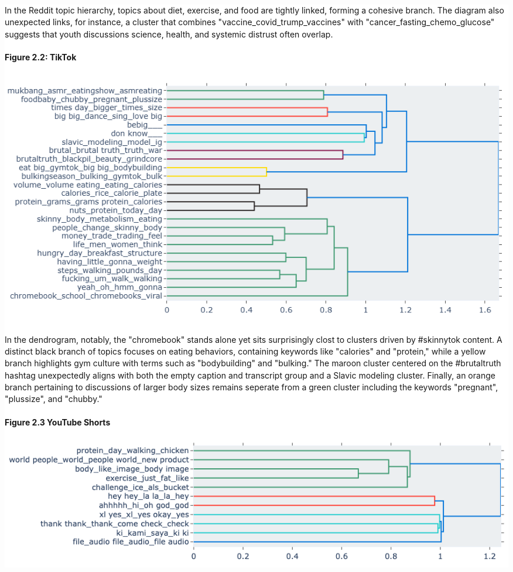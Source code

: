In the Reddit topic hierarchy, topics about diet, exercise, and food are tightly linked, forming a cohesive branch. The diagram also unexpected links, for instance, a cluster that combines "vaccine_covid_trump_vaccines" with "cancer_fasting_chemo_glucose" suggests that youth discussions science, health, and systemic distrust often overlap. 

#### Figure 2.2: TikTok
<img src="figures/tiktok_hierarchical_topic_clustering.png" width="1000">

In the dendrogram, notably, the "chromebook" stands alone yet sits surprisingly clost to clusters driven by #skinnytok content. A distinct black branch of topics focuses on eating behaviors, containing keywords like "calories" and "protein," while a yellow branch highlights gym culture with terms such as "bodybuilding" and "bulking." The maroon cluster centered on the #brutaltruth hashtag unexpectedly aligns with both the empty caption and transcript group and a Slavic modeling cluster. Finally, an orange branch pertaining to discussions of larger body sizes remains seperate from a green cluster including the keywords "pregnant", "plussize", and "chubby."

#### Figure 2.3 YouTube Shorts
<img src="figures/youtube_hierarchical_topic_clustering.png" width="1000">
